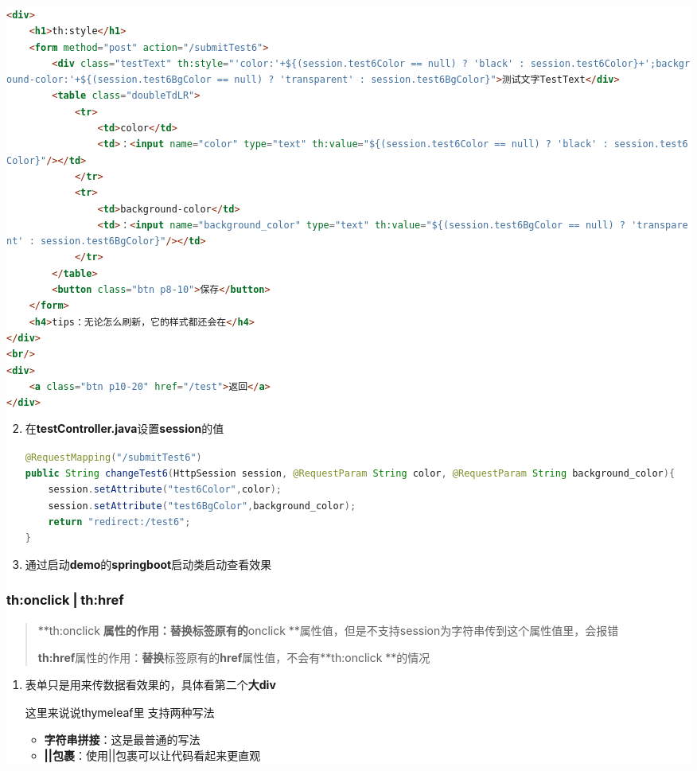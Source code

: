    ```html
   <div>
       <h1>th:style</h1>
       <form method="post" action="/submitTest6">
           <div class="testText" th:style="'color:'+${(session.test6Color == null) ? 'black' : session.test6Color}+';background-color:'+${(session.test6BgColor == null) ? 'transparent' : session.test6BgColor}">测试文字TestText</div>
           <table class="doubleTdLR">
               <tr>
                   <td>color</td>
                   <td>：<input name="color" type="text" th:value="${(session.test6Color == null) ? 'black' : session.test6Color}"/></td>
               </tr>
               <tr>
                   <td>background-color</td>
                   <td>：<input name="background_color" type="text" th:value="${(session.test6BgColor == null) ? 'transparent' : session.test6BgColor}"/></td>
               </tr>
           </table>
           <button class="btn p8-10">保存</button>
       </form>
       <h4>tips：无论怎么刷新，它的样式都还会在</h4>
   </div>
   <br/>
   <div>
       <a class="btn p10-20" href="/test">返回</a>
   </div>
   ```

2. 在**testController.java**设置**session**的值

   ```java
   @RequestMapping("/submitTest6")
   public String changeTest6(HttpSession session, @RequestParam String color, @RequestParam String background_color){
       session.setAttribute("test6Color",color);
       session.setAttribute("test6BgColor",background_color);
       return "redirect:/test6";
   }
   ```

3. 通过启动**demo**的**springboot**启动类启动查看效果

### th:onclick | th:href

> **th:onclick **属性的作用：**替换**标签原有的**onclick **属性值，但是不支持session为字符串传到这个属性值里，会报错
>
> **th:href**属性的作用：**替换**标签原有的**href**属性值，不会有**th:onclick **的情况

1. 表单只是用来传数据看效果的，具体看第二个**大div**

   这里来说说thymeleaf里 支持两种写法

   - **字符串拼接**：这是最普通的写法
   - **||包裹**：使用||包裹可以让代码看起来更直观
